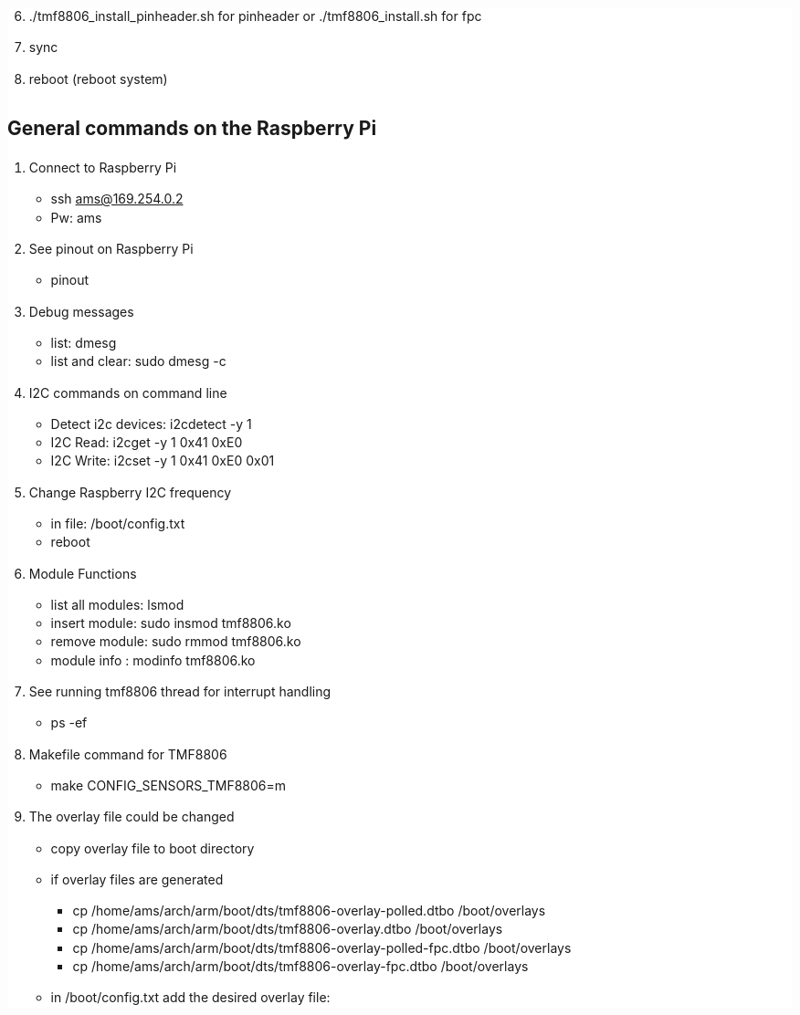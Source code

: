 6. ./tmf8806_install_pinheader.sh for pinheader or ./tmf8806_install.sh for fpc 

7. sync

8. reboot (reboot system)

## General commands on the Raspberry Pi

1. Connect to Raspberry Pi

    - ssh ams@169.254.0.2
    - Pw: ams

2. See pinout on Raspberry Pi

    - pinout

3. Debug messages

    - list: dmesg
    - list and clear: sudo dmesg -c
   
4. I2C commands on command line

    - Detect i2c devices: i2cdetect -y 1
    - I2C Read:           i2cget -y 1 0x41 0xE0
    - I2C Write:          i2cset -y 1 0x41 0xE0 0x01

6. Change Raspberry I2C frequency

    - in file: /boot/config.txt
    - reboot

5. Module Functions

    - list all modules: lsmod
    - insert module:    sudo insmod tmf8806.ko
    - remove module:    sudo rmmod tmf8806.ko
    - module info :     modinfo tmf8806.ko

6. See running tmf8806 thread for interrupt handling

    - ps -ef

7. Makefile command for TMF8806

    - make CONFIG_SENSORS_TMF8806=m

8. The overlay file could be changed

    - copy overlay file to boot directory
    
    - if overlay files are generated 

        - cp /home/ams/arch/arm/boot/dts/tmf8806-overlay-polled.dtbo /boot/overlays 
        - cp /home/ams/arch/arm/boot/dts/tmf8806-overlay.dtbo /boot/overlays 
        - cp /home/ams/arch/arm/boot/dts/tmf8806-overlay-polled-fpc.dtbo /boot/overlays 
        - cp /home/ams/arch/arm/boot/dts/tmf8806-overlay-fpc.dtbo /boot/overlays 

    - in /boot/config.txt add the desired overlay file:
